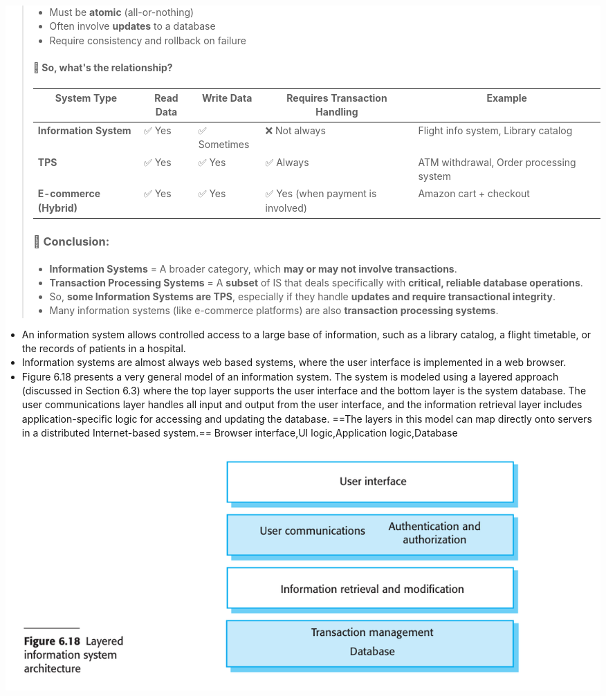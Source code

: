 >   - Must be **atomic** (all-or-nothing)
>   - Often involve **updates** to a database
>   - Require consistency and rollback on failure
>
> #### 🧠 So, what's the relationship?
>
> | System Type             | Read Data | Write Data  | Requires Transaction Handling    | Example                                 |
> | ----------------------- | --------- | ----------- | -------------------------------- | --------------------------------------- |
> | **Information System**  | ✅ Yes     | ✅ Sometimes | ❌ Not always                     | Flight info system, Library catalog     |
> | **TPS**                 | ✅ Yes     | ✅ Yes       | ✅ Always                         | ATM withdrawal, Order processing system |
> | **E-commerce (Hybrid)** | ✅ Yes     | ✅ Yes       | ✅ Yes (when payment is involved) | Amazon cart + checkout                  |
>
> ### 🧾 **Conclusion:**
>
> - **Information Systems** = A broader category, which **may or may not involve transactions**.
> - **Transaction Processing Systems** = A **subset** of IS that deals specifically with **critical, reliable database operations**.
> - So, **some Information Systems are TPS**, especially if they handle **updates and require transactional integrity**.
> - Many information systems (like e-commerce platforms) are also **transaction processing systems**.



-  An information system allows controlled  access to a large base of information, such as a library catalog, a flight timetable, or  the records of patients in a hospital. 
- Information systems are almost always web based systems, where the user interface is implemented in a web browser.
- Figure 6.18 presents a very general model of an information system. The system  is modeled using a layered approach (discussed in Section 6.3) where the top layer  supports the user interface and the bottom layer is the system database. The user  communications layer handles all input and output from the user interface, and the  information retrieval layer includes application-specific logic for accessing and  updating the database. ==The layers in this model can map directly onto servers in a  distributed Internet-based system.== Browser interface,UI logic,Application logic,Database

![image-20250408045200747](./assets/image-20250408045200747.png)
